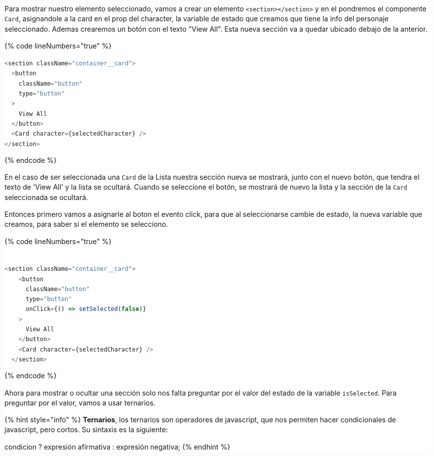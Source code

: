 

Para mostrar nuestro elemento seleccionado, vamos a crear un elemento `<section></section>` y en el pondremos el componente `Card`, asignandole a la card en el prop del character, la variable de estado que creamos que tiene la info del personaje seleccionado. Ademas crearemos un botón con el texto "View All". Esta nueva sección va a quedar ubicado debajo de la anterior.



{% code lineNumbers="true" %}
```javascript
<section className="container__card">
  <button
    className="button"
    type="button"
  >
    View All
  </button>
  <Card character={selectedCharacter} />
</section>
```
{% endcode %}

En el caso de ser seleccionada una `Card` de la Lista nuestra sección nueva se mostrará,  junto con el nuevo botón, que tendra el texto de 'View All' y la lista se ocultará. Cuando se seleccione el botón, se mostrará de nuevo la lista y la sección de la `Card` seleccionada se ocultará.&#x20;

Entonces primero vamos a asignarle al boton el evento click, para que al seleccionarse cambie de estado, la nueva variable que creamos, para saber si el elemento se selecciono.

{% code lineNumbers="true" %}
```javascript

<section className="container__card">
    <button
      className="button"
      type="button"
      onClick={() => setSelected(false)}
    >
      View All
    </button>
    <Card character={selectedCharacter} />
  </section>

```
{% endcode %}

Ahora para mostrar o ocultar una sección solo nos falta preguntar por el valor del estado de la variable `isSelected`. Para preguntar por el valor, vamos a usar ternarios.

{% hint style="info" %}
**Ternarios**, los ternarios son operadores de javascript, que nos permiten hacer condicionales de javascript, pero cortos. Su sintaxis es la siguiente:

condicion ? expresión afirmativa : expresión negativa;
{% endhint %}
